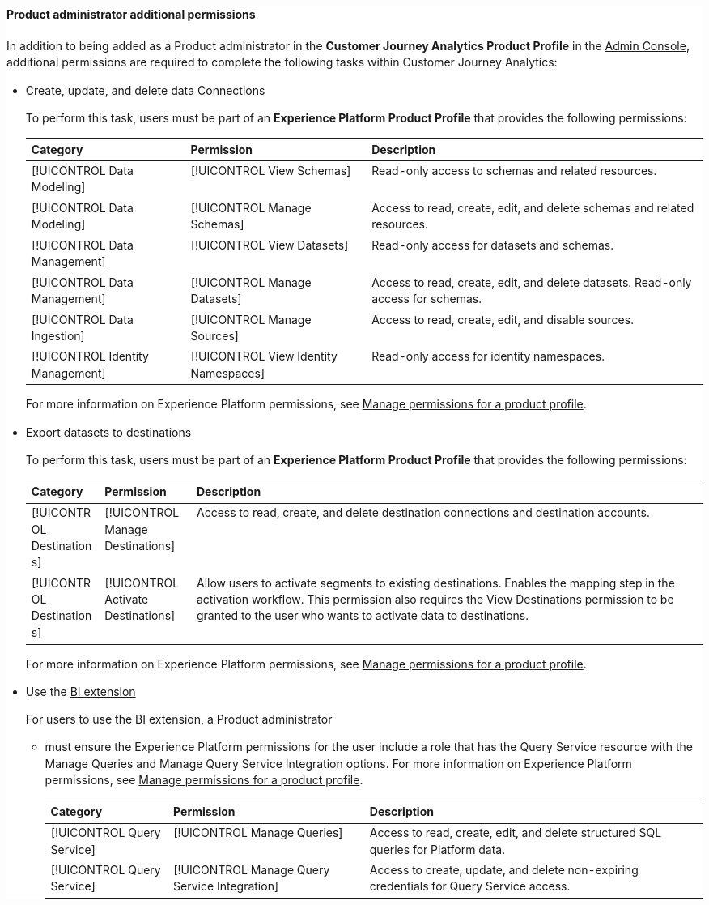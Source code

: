 #### Product administrator additional permissions

In addition to being added as a Product administrator in the **Customer Journey Analytics Product Profile** in the [Admin Console](https://adminconsole.adobe.com/enterprise/), additional permissions are required to complete the following tasks within Customer Journey Analytics:

* Create, update, and delete data [Connections](/help/connections/overview.md)
  
  To perform this task, users must be part of an **Experience Platform Product Profile** that provides the following permissions:

  | Category | Permission | Description |
  |---|---|---|
  | [!UICONTROL Data Modeling] | [!UICONTROL View Schemas] | Read-only access to schemas and related resources. |
  | [!UICONTROL Data Modeling] | [!UICONTROL Manage Schemas] | Access to read, create, edit, and delete schemas and related resources. |
  | [!UICONTROL Data Management] | [!UICONTROL View Datasets] | Read-only access for datasets and schemas. |
  | [!UICONTROL Data Management] | [!UICONTROL Manage Datasets] | Access to read, create, edit, and delete datasets. Read-only access for schemas. |
  | [!UICONTROL Data Ingestion] | [!UICONTROL Manage Sources] | Access to read, create, edit, and disable sources. |
  | [!UICONTROL Identity Management] | [!UICONTROL View Identity Namespaces] | Read-only access for identity namespaces. |
    
    For more information on Experience Platform permissions, see [Manage permissions for a product profile](https://experienceleague.adobe.com/en/docs/experience-platform/access-control/ui/permissions).

* Export datasets to [destinations](https://experienceleague.adobe.com/en/docs/experience-platform/destinations/ui/activate/export-datasets)
  
  To perform this task, users must be part of an **Experience Platform Product Profile** that provides the following permissions:
  
  | Category | Permission | Description |
  |---|---|---|
  | [!UICONTROL Destinations] | [!UICONTROL Manage Destinations] | Access to read, create, and delete destination connections and destination accounts. |
  | [!UICONTROL Destinations] | [!UICONTROL Activate Destinations] | Allow users to activate segments to existing destinations. Enables the mapping step in the activation workflow. This permission also requires the View Destinations permission to be granted to the user who wants to activate data to destinations. |
    
    For more information on Experience Platform permissions, see [Manage permissions for a product profile](https://experienceleague.adobe.com/en/docs/experience-platform/access-control/ui/permissions).

* Use the [BI extension](../data-views/bi-extension.md)
  
  For users to use the BI extension, a Product administrator

  * must ensure the Experience Platform permissions for the user include a role that has the Query Service resource with the Manage Queries and Manage Query Service Integration options. For more information on Experience Platform permissions, see [Manage permissions for a product profile](https://experienceleague.adobe.com/en/docs/experience-platform/access-control/ui/permissions). 

      | Category | Permission | Description |
      |---|---|---| 
      | [!UICONTROL Query Service] | [!UICONTROL Manage Queries] | Access to read, create, edit, and delete structured SQL queries for Platform data. |
      | [!UICONTROL Query Service] | [!UICONTROL Manage Query Service Integration] | Access to create, update, and delete non-expiring credentials for Query Service access. |
